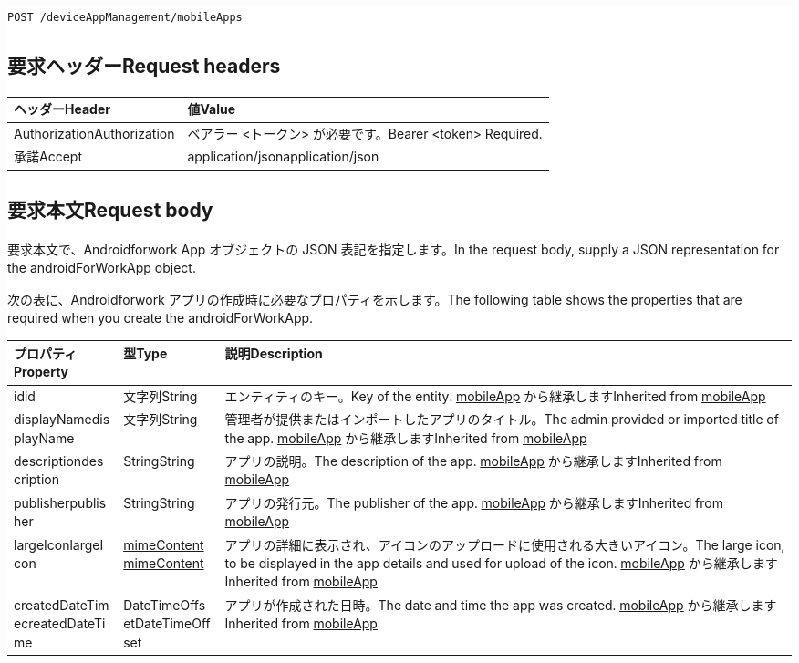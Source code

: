 ``` http
POST /deviceAppManagement/mobileApps
```

## <a name="request-headers"></a><span data-ttu-id="e79c2-119">要求ヘッダー</span><span class="sxs-lookup"><span data-stu-id="e79c2-119">Request headers</span></span>
|<span data-ttu-id="e79c2-120">ヘッダー</span><span class="sxs-lookup"><span data-stu-id="e79c2-120">Header</span></span>|<span data-ttu-id="e79c2-121">値</span><span class="sxs-lookup"><span data-stu-id="e79c2-121">Value</span></span>|
|:---|:---|
|<span data-ttu-id="e79c2-122">Authorization</span><span class="sxs-lookup"><span data-stu-id="e79c2-122">Authorization</span></span>|<span data-ttu-id="e79c2-123">ベアラー &lt;トークン&gt; が必要です。</span><span class="sxs-lookup"><span data-stu-id="e79c2-123">Bearer &lt;token&gt; Required.</span></span>|
|<span data-ttu-id="e79c2-124">承諾</span><span class="sxs-lookup"><span data-stu-id="e79c2-124">Accept</span></span>|<span data-ttu-id="e79c2-125">application/json</span><span class="sxs-lookup"><span data-stu-id="e79c2-125">application/json</span></span>|

## <a name="request-body"></a><span data-ttu-id="e79c2-126">要求本文</span><span class="sxs-lookup"><span data-stu-id="e79c2-126">Request body</span></span>
<span data-ttu-id="e79c2-127">要求本文で、Androidforwork App オブジェクトの JSON 表記を指定します。</span><span class="sxs-lookup"><span data-stu-id="e79c2-127">In the request body, supply a JSON representation for the androidForWorkApp object.</span></span>

<span data-ttu-id="e79c2-128">次の表に、Androidforwork アプリの作成時に必要なプロパティを示します。</span><span class="sxs-lookup"><span data-stu-id="e79c2-128">The following table shows the properties that are required when you create the androidForWorkApp.</span></span>

|<span data-ttu-id="e79c2-129">プロパティ</span><span class="sxs-lookup"><span data-stu-id="e79c2-129">Property</span></span>|<span data-ttu-id="e79c2-130">型</span><span class="sxs-lookup"><span data-stu-id="e79c2-130">Type</span></span>|<span data-ttu-id="e79c2-131">説明</span><span class="sxs-lookup"><span data-stu-id="e79c2-131">Description</span></span>|
|:---|:---|:---|
|<span data-ttu-id="e79c2-132">id</span><span class="sxs-lookup"><span data-stu-id="e79c2-132">id</span></span>|<span data-ttu-id="e79c2-133">文字列</span><span class="sxs-lookup"><span data-stu-id="e79c2-133">String</span></span>|<span data-ttu-id="e79c2-134">エンティティのキー。</span><span class="sxs-lookup"><span data-stu-id="e79c2-134">Key of the entity.</span></span> <span data-ttu-id="e79c2-135">[mobileApp](../resources/intune-apps-mobileapp.md) から継承します</span><span class="sxs-lookup"><span data-stu-id="e79c2-135">Inherited from [mobileApp](../resources/intune-apps-mobileapp.md)</span></span>|
|<span data-ttu-id="e79c2-136">displayName</span><span class="sxs-lookup"><span data-stu-id="e79c2-136">displayName</span></span>|<span data-ttu-id="e79c2-137">文字列</span><span class="sxs-lookup"><span data-stu-id="e79c2-137">String</span></span>|<span data-ttu-id="e79c2-138">管理者が提供またはインポートしたアプリのタイトル。</span><span class="sxs-lookup"><span data-stu-id="e79c2-138">The admin provided or imported title of the app.</span></span> <span data-ttu-id="e79c2-139">[mobileApp](../resources/intune-apps-mobileapp.md) から継承します</span><span class="sxs-lookup"><span data-stu-id="e79c2-139">Inherited from [mobileApp](../resources/intune-apps-mobileapp.md)</span></span>|
|<span data-ttu-id="e79c2-140">description</span><span class="sxs-lookup"><span data-stu-id="e79c2-140">description</span></span>|<span data-ttu-id="e79c2-141">String</span><span class="sxs-lookup"><span data-stu-id="e79c2-141">String</span></span>|<span data-ttu-id="e79c2-142">アプリの説明。</span><span class="sxs-lookup"><span data-stu-id="e79c2-142">The description of the app.</span></span> <span data-ttu-id="e79c2-143">[mobileApp](../resources/intune-apps-mobileapp.md) から継承します</span><span class="sxs-lookup"><span data-stu-id="e79c2-143">Inherited from [mobileApp](../resources/intune-apps-mobileapp.md)</span></span>|
|<span data-ttu-id="e79c2-144">publisher</span><span class="sxs-lookup"><span data-stu-id="e79c2-144">publisher</span></span>|<span data-ttu-id="e79c2-145">String</span><span class="sxs-lookup"><span data-stu-id="e79c2-145">String</span></span>|<span data-ttu-id="e79c2-146">アプリの発行元。</span><span class="sxs-lookup"><span data-stu-id="e79c2-146">The publisher of the app.</span></span> <span data-ttu-id="e79c2-147">[mobileApp](../resources/intune-apps-mobileapp.md) から継承します</span><span class="sxs-lookup"><span data-stu-id="e79c2-147">Inherited from [mobileApp](../resources/intune-apps-mobileapp.md)</span></span>|
|<span data-ttu-id="e79c2-148">largeIcon</span><span class="sxs-lookup"><span data-stu-id="e79c2-148">largeIcon</span></span>|[<span data-ttu-id="e79c2-149">mimeContent</span><span class="sxs-lookup"><span data-stu-id="e79c2-149">mimeContent</span></span>](../resources/intune-shared-mimecontent.md)|<span data-ttu-id="e79c2-150">アプリの詳細に表示され、アイコンのアップロードに使用される大きいアイコン。</span><span class="sxs-lookup"><span data-stu-id="e79c2-150">The large icon, to be displayed in the app details and used for upload of the icon.</span></span> <span data-ttu-id="e79c2-151">[mobileApp](../resources/intune-apps-mobileapp.md) から継承します</span><span class="sxs-lookup"><span data-stu-id="e79c2-151">Inherited from [mobileApp](../resources/intune-apps-mobileapp.md)</span></span>|
|<span data-ttu-id="e79c2-152">createdDateTime</span><span class="sxs-lookup"><span data-stu-id="e79c2-152">createdDateTime</span></span>|<span data-ttu-id="e79c2-153">DateTimeOffset</span><span class="sxs-lookup"><span data-stu-id="e79c2-153">DateTimeOffset</span></span>|<span data-ttu-id="e79c2-154">アプリが作成された日時。</span><span class="sxs-lookup"><span data-stu-id="e79c2-154">The date and time the app was created.</span></span> <span data-ttu-id="e79c2-155">[mobileApp](../resources/intune-apps-mobileapp.md) から継承します</span><span class="sxs-lookup"><span data-stu-id="e79c2-155">Inherited from [mobileApp](../resources/intune-apps-mobileapp.md)</span></span>|